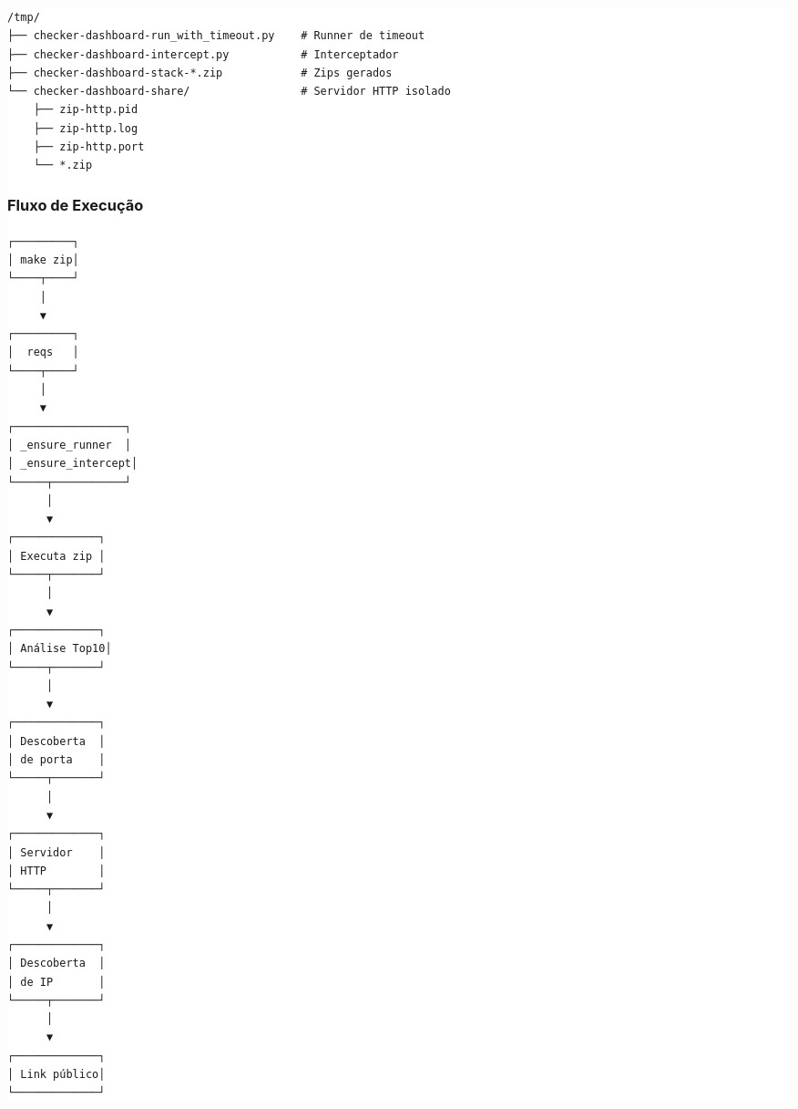 ```
/tmp/
├── checker-dashboard-run_with_timeout.py    # Runner de timeout
├── checker-dashboard-intercept.py           # Interceptador
├── checker-dashboard-stack-*.zip            # Zips gerados
└── checker-dashboard-share/                 # Servidor HTTP isolado
    ├── zip-http.pid
    ├── zip-http.log
    ├── zip-http.port
    └── *.zip
```

### Fluxo de Execução

```
┌─────────┐
│ make zip│
└────┬────┘
     │
     ▼
┌─────────┐
│  reqs   │
└────┬────┘
     │
     ▼
┌─────────────────┐
│ _ensure_runner  │
│ _ensure_intercept│
└─────┬───────────┘
      │
      ▼
┌─────────────┐
│ Executa zip │
└─────┬───────┘
      │
      ▼
┌─────────────┐
│ Análise Top10│
└─────┬───────┘
      │
      ▼
┌─────────────┐
│ Descoberta  │
│ de porta    │
└─────┬───────┘
      │
      ▼
┌─────────────┐
│ Servidor    │
│ HTTP        │
└─────┬───────┘
      │
      ▼
┌─────────────┐
│ Descoberta  │
│ de IP       │
└─────┬───────┘
      │
      ▼
┌─────────────┐
│ Link público│
└─────────────┘
```

